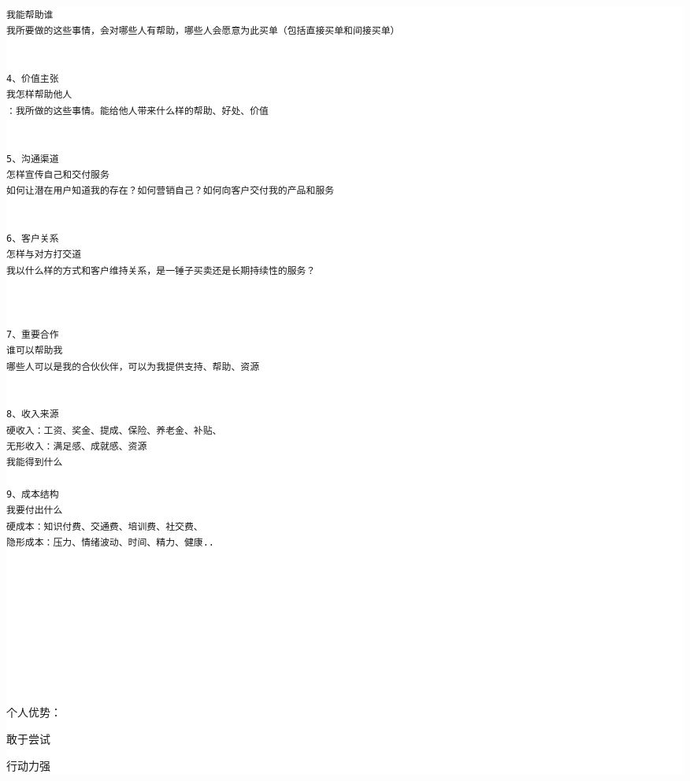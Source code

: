 ```
我能帮助谁
我所要做的这些事情，会对哪些人有帮助，哪些人会愿意为此买单（包括直接买单和间接买单）


4、价值主张
我怎样帮助他人
：我所做的这些事情。能给他人带来什么样的帮助、好处、价值


5、沟通渠道
怎样宣传自己和交付服务
如何让潜在用户知道我的存在？如何营销自己？如何向客户交付我的产品和服务


6、客户关系
怎样与对方打交道
我以什么样的方式和客户维持关系，是一锤子买卖还是长期持续性的服务？



7、重要合作
谁可以帮助我
哪些人可以是我的合伙伙伴，可以为我提供支持、帮助、资源


8、收入来源
硬收入：工资、奖金、提成、保险、养老金、补贴、
无形收入：满足感、成就感、资源
我能得到什么

9、成本结构
我要付出什么
硬成本：知识付费、交通费、培训费、社交费、
隐形成本：压力、情绪波动、时间、精力、健康..










```



个人优势：

敢于尝试

行动力强
